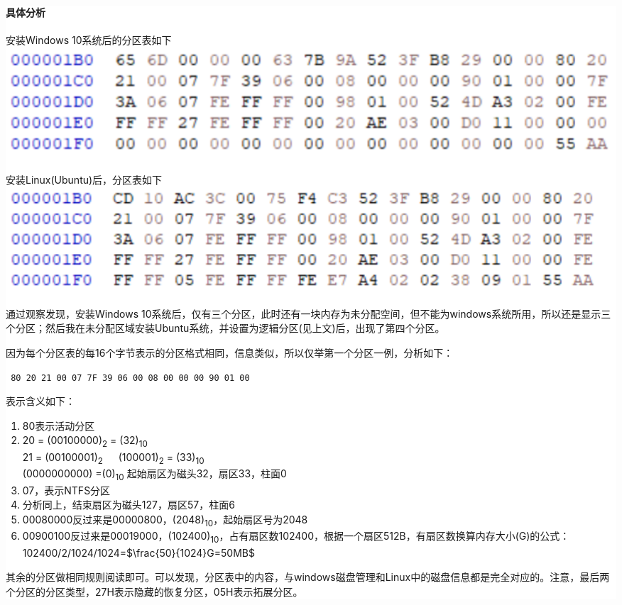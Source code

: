 
#### 具体分析

安装Windows 10系统后的分区表如下
![alt text](image-7.png)

安装Linux(Ubuntu)后，分区表如下
![alt text](image-8.png)

通过观察发现，安装Windows 10系统后，仅有三个分区，此时还有一块内存为未分配空间，但不能为windows系统所用，所以还是显示三个分区；然后我在未分配区域安装Ubuntu系统，并设置为逻辑分区(见上文)后，出现了第四个分区。

因为每个分区表的每16个字节表示的分区格式相同，信息类似，所以仅举第一个分区一例，分析如下：

```
 80 20 21 00 07 7F 39 06 00 08 00 00 00 90 01 00
```

表示含义如下：

1. 80表示活动分区
2. 20 = $(0010 0000)_2$ = $(32)_{10}$  
   21 = $(0010 0001)_2$ &ensp;&ensp; $(100001)_2$ = $(33)_{10}$  
   $(0000000000)$ =$(0)_{10}$
   起始扇区为磁头32，扇区33，柱面0
3. 07，表示NTFS分区
4. 分析同上，结束扇区为磁头127，扇区57，柱面6
5. 00080000反过来是00000800，$(2048)_{10}$，起始扇区号为2048
6. 00900100反过来是00019000，$(102400)_{10}$，占有扇区数102400，根据一个扇区512B，有扇区数换算内存大小(G)的公式：   102400/2/1024/1024=$\frac{50}{1024}G=50MB$

其余的分区做相同规则阅读即可。可以发现，分区表中的内容，与windows磁盘管理和Linux中的磁盘信息都是完全对应的。注意，最后两个分区的分区类型，27H表示隐藏的恢复分区，05H表示拓展分区。


